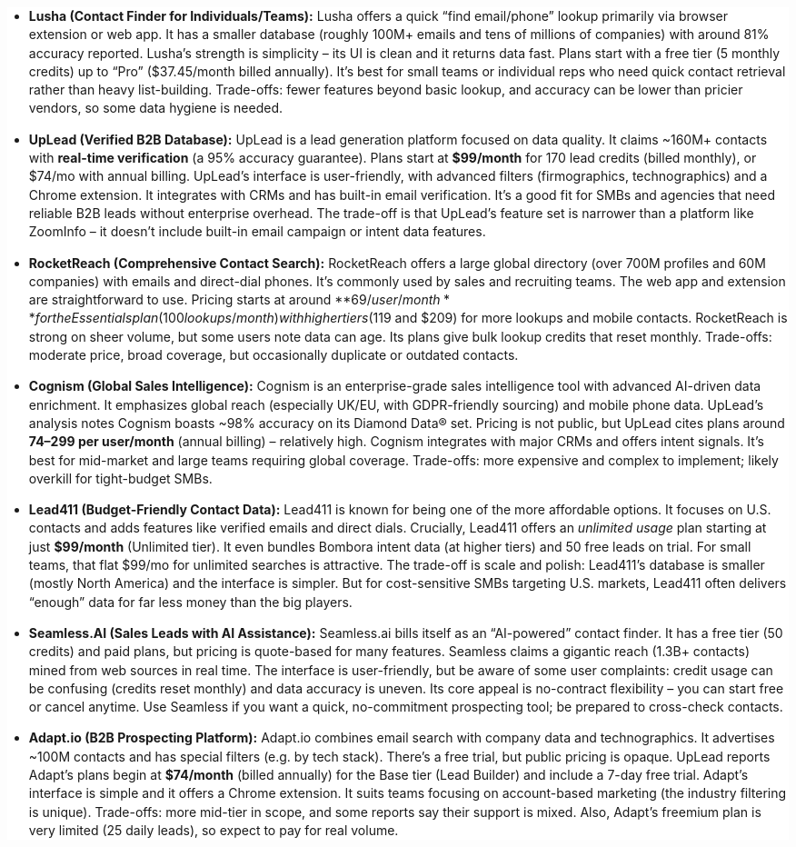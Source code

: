 * **Lusha (Contact Finder for Individuals/Teams):** Lusha offers a quick “find email/phone” lookup primarily via browser extension or web app. It has a smaller database (roughly 100M+ emails and tens of millions of companies) with around 81% accuracy reported. Lusha’s strength is simplicity – its UI is clean and it returns data fast. Plans start with a free tier (5 monthly credits) up to “Pro” ($37.45/month billed annually). It’s best for small teams or individual reps who need quick contact retrieval rather than heavy list-building. Trade-offs: fewer features beyond basic lookup, and accuracy can be lower than pricier vendors, so some data hygiene is needed.

* **UpLead (Verified B2B Database):** UpLead is a lead generation platform focused on data quality. It claims \~160M+ contacts with **real-time verification** (a 95% accuracy guarantee). Plans start at **$99/month** for 170 lead credits (billed monthly), or $74/mo with annual billing. UpLead’s interface is user-friendly, with advanced filters (firmographics, technographics) and a Chrome extension. It integrates with CRMs and has built-in email verification. It’s a good fit for SMBs and agencies that need reliable B2B leads without enterprise overhead. The trade-off is that UpLead’s feature set is narrower than a platform like ZoomInfo – it doesn’t include built-in email campaign or intent data features.

* **RocketReach (Comprehensive Contact Search):** RocketReach offers a large global directory (over 700M profiles and 60M companies) with emails and direct-dial phones. It’s commonly used by sales and recruiting teams. The web app and extension are straightforward to use. Pricing starts at around **$69/user/month** for the Essentials plan (100 lookups/month) with higher tiers ($119 and $209) for more lookups and mobile contacts. RocketReach is strong on sheer volume, but some users note data can age. Its plans give bulk lookup credits that reset monthly. Trade-offs: moderate price, broad coverage, but occasionally duplicate or outdated contacts.

* **Cognism (Global Sales Intelligence):** Cognism is an enterprise-grade sales intelligence tool with advanced AI-driven data enrichment. It emphasizes global reach (especially UK/EU, with GDPR-friendly sourcing) and mobile phone data. UpLead’s analysis notes Cognism boasts \~98% accuracy on its Diamond Data® set. Pricing is not public, but UpLead cites plans around **$74–$299 per user/month** (annual billing) – relatively high. Cognism integrates with major CRMs and offers intent signals. It’s best for mid-market and large teams requiring global coverage. Trade-offs: more expensive and complex to implement; likely overkill for tight-budget SMBs.

* **Lead411 (Budget-Friendly Contact Data):** Lead411 is known for being one of the more affordable options. It focuses on U.S. contacts and adds features like verified emails and direct dials. Crucially, Lead411 offers an *unlimited usage* plan starting at just **$99/month** (Unlimited tier). It even bundles Bombora intent data (at higher tiers) and 50 free leads on trial. For small teams, that flat $99/mo for unlimited searches is attractive. The trade-off is scale and polish: Lead411’s database is smaller (mostly North America) and the interface is simpler. But for cost-sensitive SMBs targeting U.S. markets, Lead411 often delivers “enough” data for far less money than the big players.

* **Seamless.AI (Sales Leads with AI Assistance):** Seamless.ai bills itself as an “AI-powered” contact finder. It has a free tier (50 credits) and paid plans, but pricing is quote-based for many features. Seamless claims a gigantic reach (1.3B+ contacts) mined from web sources in real time. The interface is user-friendly, but be aware of some user complaints: credit usage can be confusing (credits reset monthly) and data accuracy is uneven. Its core appeal is no-contract flexibility – you can start free or cancel anytime. Use Seamless if you want a quick, no-commitment prospecting tool; be prepared to cross-check contacts.

* **Adapt.io (B2B Prospecting Platform):** Adapt.io combines email search with company data and technographics. It advertises \~100M contacts and has special filters (e.g. by tech stack). There’s a free trial, but public pricing is opaque. UpLead reports Adapt’s plans begin at **$74/month** (billed annually) for the Base tier (Lead Builder) and include a 7-day free trial. Adapt’s interface is simple and it offers a Chrome extension. It suits teams focusing on account-based marketing (the industry filtering is unique). Trade-offs: more mid-tier in scope, and some reports say their support is mixed. Also, Adapt’s freemium plan is very limited (25 daily leads), so expect to pay for real volume.
